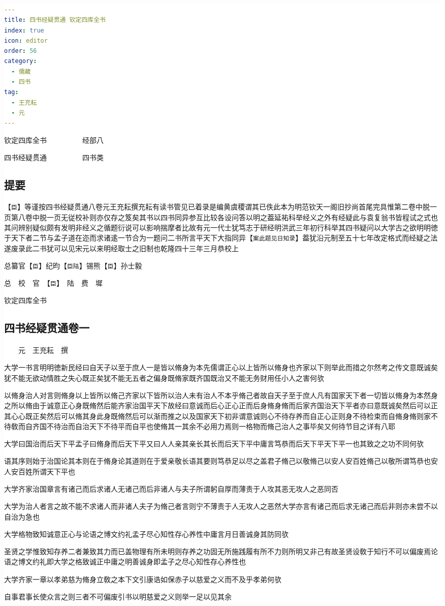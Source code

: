 ```yaml
---
title: 四书经疑贯通 钦定四库全书
index: true
icon: editor
order: 56
category:
  - 儒藏
  - 四书
tag:
  - 王充耘
  - 元
---
```


钦定四库全书　　　　　经部八  

四书经疑贯通　　　　　四书类  

## 提要  

【`臣`】等谨按四书经疑贯通八卷元王充耘撰充耘有读书管见已着录是编黄虞稷谓其已佚此本为明范钦天一阁旧抄尚首尾完具惟第二卷中脱一页第八卷中脱一页无従校补则亦仅存之笈矣其书以四书同异参互比较各设问答以明之葢延祐科举经义之外有经疑此与袁复翁书皆程试之式也其问辨别疑似颇有发明非经义之循题衍说可以影响揣摩者比故有元一代士犹笃志于研经明洪武三年初行科举其四书疑问以大学古之欲明明徳于天下者二节与孟子道在迩而求诸逺一节合为一题问二书所言平天下大指同异【`案此题见日知录`】葢犹沿元制至五十七年改定格式而经疑之法遂废录此二书犹可以见宋元以来明经取士之旧制也乾隆四十三年三月恭校上  

总纂官【`臣`】纪昀【`臣陆`】锡熊【`臣`】孙士毅  

总　校　官　【`臣`】　陆　费　墀  

钦定四库全书  

## 四书经疑贯通卷一

　　元　王充耘　撰  

大学一书言明明徳新民经曰自天子以至于庶人一是皆以脩身为本先儒谓正心以上皆所以脩身也齐家以下则举此而措之尔然考之传文意既诚矣犹不能无欲动情胜之失心既正矣犹不能无五者之偏身既脩家既齐国既治又不能无务财用任小人之害何欤  

以脩身治人对言则脩身以上皆所以脩己齐家以下皆所以治人未有治人不本乎脩己者故自天子至于庶人凡有国家天下者一切皆以脩身为本然身之所以脩由于诚意正心身既脩然后能齐家治国平天下故经曰意诚而后心正心正而后身脩身脩而后家齐国治天下平者亦曰意既诚矣然后可以正其心心既正矣然后可以脩其身此身既脩然后可以渐而推之以及国家天下初非谓意诚则心不待存养而自正心正则身不待检束而自脩身脩则家不待敎而自齐国不待治而自治天下不待平而自平也使脩其一其余不必用力焉则一格物而脩己治人之事毕矣又何待节目之详有八耶  

大学曰国治而后天下平孟子曰脩身而后天下平又曰人人亲其亲长其长而后天下平中庸言笃恭而后天下平天下平一也其致之之功不同何欤  

语其序则始于治国论其本则在于脩身论其道则在于爱亲敬长语其要则笃恭足以尽之盖君子脩己以敬脩己以安人安百姓脩己以敬所谓笃恭也安人安百姓所谓天下平也  

大学齐家治国章言有诸己而后求诸人无诸己而后非诸人与夫子所谓躬自厚而薄责于人攻其恶无攻人之恶同否  

大学为治人者言之故不能不求诸人而非诸人夫子为脩己者言则宁不薄责于人无攻人之恶然大学亦言有诸己而后求无诸己而后非则亦未尝不以自治为急也  

大学格物致知诚意正心与论语之博文约礼孟子尽心知性存心养性中庸言月日善诚身其防同欤  

圣贤之学惟致知存养二者兼致其力而已盖物理有所未明则存养之功固无所施践履有所不力则所明又非己有故圣贤设敎于知行不可以偏废焉论语之博文约礼即大学之格致诚正中庸之明善诚身即孟子之尽心知性存心养性也  

大学齐家一章以孝弟慈为脩身立敎之本下文引康诰如保赤子以慈爱之义而不及乎孝弟何欤  

自事君事长使众言之则三者不可偏废引书以明慈爱之义则举一足以见其余  
